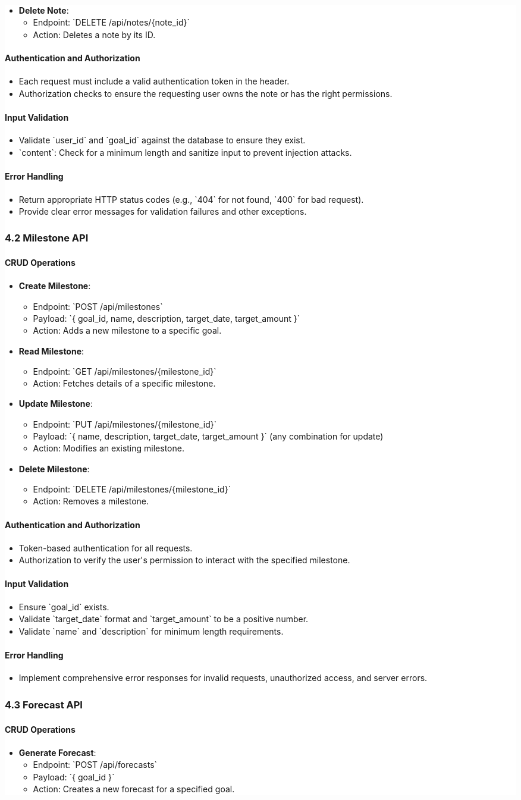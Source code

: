 - **Delete Note**:
  - Endpoint: \`DELETE /api/notes/{note_id}\`
  - Action: Deletes a note by its ID.

#### Authentication and Authorization
- Each request must include a valid authentication token in the header.
- Authorization checks to ensure the requesting user owns the note or has the right permissions.

#### Input Validation
- Validate \`user_id\` and \`goal_id\` against the database to ensure they exist.
- \`content\`: Check for a minimum length and sanitize input to prevent injection attacks.

#### Error Handling
- Return appropriate HTTP status codes (e.g., \`404\` for not found, \`400\` for bad request).
- Provide clear error messages for validation failures and other exceptions.

### 4.2 Milestone API
#### CRUD Operations
- **Create Milestone**:
  - Endpoint: \`POST /api/milestones\`
  - Payload: \`{ goal_id, name, description, target_date, target_amount }\`
  - Action: Adds a new milestone to a specific goal.

- **Read Milestone**:
  - Endpoint: \`GET /api/milestones/{milestone_id}\`
  - Action: Fetches details of a specific milestone.

- **Update Milestone**:
  - Endpoint: \`PUT /api/milestones/{milestone_id}\`
  - Payload: \`{ name, description, target_date, target_amount }\` (any combination for update)
  - Action: Modifies an existing milestone.

- **Delete Milestone**:
  - Endpoint: \`DELETE /api/milestones/{milestone_id}\`
  - Action: Removes a milestone.

#### Authentication and Authorization
- Token-based authentication for all requests.
- Authorization to verify the user's permission to interact with the specified milestone.

#### Input Validation
- Ensure \`goal_id\` exists.
- Validate \`target_date\` format and \`target_amount\` to be a positive number.
- Validate \`name\` and \`description\` for minimum length requirements.

#### Error Handling
- Implement comprehensive error responses for invalid requests, unauthorized access, and server errors.

### 4.3 Forecast API
#### CRUD Operations
- **Generate Forecast**:
  - Endpoint: \`POST /api/forecasts\`
  - Payload: \`{ goal_id }\`
  - Action: Creates a new forecast for a specified goal.
